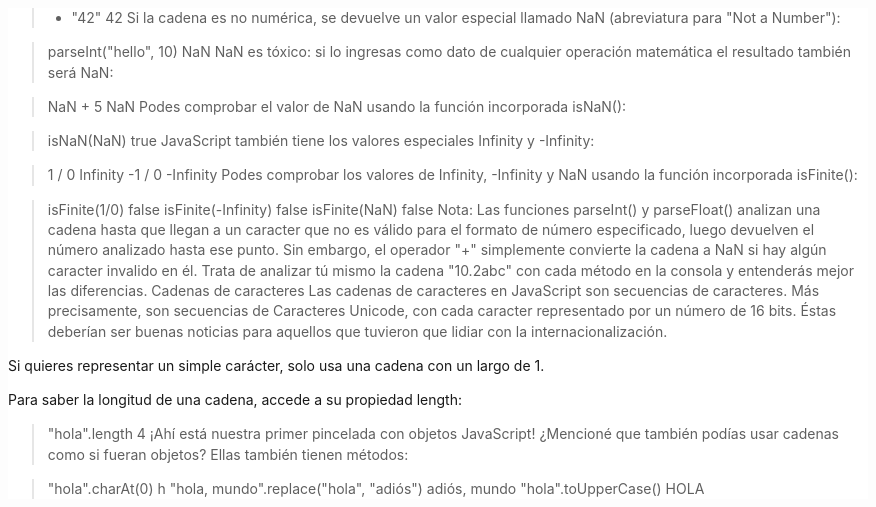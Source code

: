 > + "42"
42 
Si la cadena es no numérica, se devuelve un valor especial llamado NaN (abreviatura para "Not a Number"):

> parseInt("hello", 10)
NaN
NaN es tóxico: si lo ingresas como dato de cualquier operación matemática el resultado también será NaN:

> NaN + 5
NaN
Podes comprobar el valor de NaN usando la función incorporada isNaN():

> isNaN(NaN)
true
JavaScript también tiene los valores especiales Infinity y -Infinity:

> 1 / 0
Infinity
> -1 / 0
-Infinity
Podes comprobar los valores de Infinity, -Infinity y NaN usando la función incorporada isFinite():

> isFinite(1/0)
false
> isFinite(-Infinity)
false
> isFinite(NaN)
false
Nota: Las funciones parseInt() y parseFloat() analizan una cadena hasta que llegan a un caracter que no es válido para el formato de número especificado, luego devuelven el número analizado hasta ese punto. Sin embargo, el operador "+" simplemente convierte la cadena a NaN si hay algún caracter invalido en él. Trata de analizar tú mismo la cadena "10.2abc" con cada método en la consola y entenderás mejor las diferencias.
Cadenas de caracteres
Las cadenas de caracteres en JavaScript son secuencias de caracteres. Más precisamente, son secuencias de Caracteres Unicode, con cada caracter representado por un número de 16 bits. Éstas deberían ser buenas noticias para aquellos que tuvieron que lidiar con la internacionalización.

Si quieres representar un simple carácter, solo usa una cadena con un largo de 1.

Para saber la longitud de una cadena, accede a su propiedad length:

> "hola".length
4
¡Ahí está nuestra primer pincelada con objetos JavaScript! ¿Mencioné que también podías usar cadenas como si fueran objetos? Ellas también tienen métodos:

> "hola".charAt(0)
h
> "hola, mundo".replace("hola", "adiós")
adiós, mundo
> "hola".toUpperCase()
HOLA
